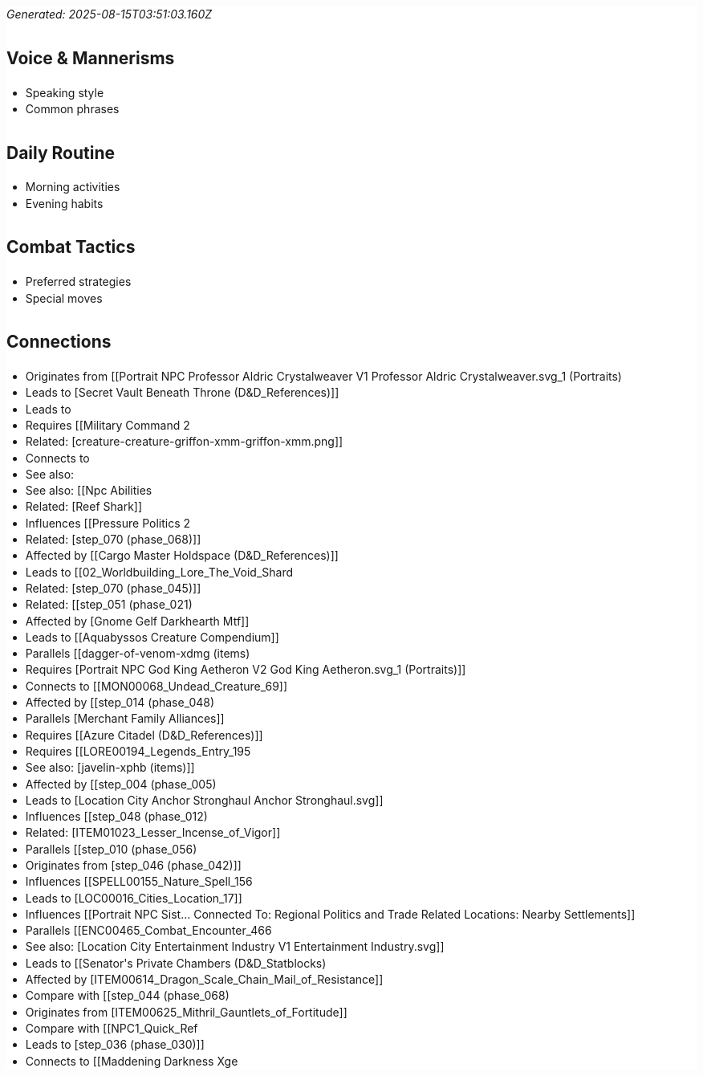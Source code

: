 *Generated: 2025-08-15T03:51:03.160Z*

## Voice & Mannerisms
- Speaking style
- Common phrases

## Daily Routine
- Morning activities
- Evening habits

## Combat Tactics
- Preferred strategies
- Special moves

## Connections

- Originates from [[Portrait NPC Professor Aldric Crystalweaver V1 Professor Aldric Crystalweaver.svg_1 (Portraits)
- Leads to [Secret Vault Beneath Throne (D&D_References)]]
- Leads to
- Requires [[Military Command 2
- Related: [creature-creature-griffon-xmm-griffon-xmm.png]]
- Connects to
- See also:
- See also: [[Npc Abilities
- Related: [Reef Shark]]
- Influences [[Pressure Politics 2
- Related: [step_070 (phase_068)]]
- Affected by [[Cargo Master Holdspace (D&D_References)]]
- Leads to [[02_Worldbuilding_Lore_The_Void_Shard
- Related: [step_070 (phase_045)]]
- Related: [[step_051 (phase_021)
- Affected by [Gnome Gelf Darkhearth Mtf]]
- Leads to [[Aquabyssos Creature Compendium]]
- Parallels [[dagger-of-venom-xdmg (items)
- Requires [Portrait NPC God King Aetheron V2 God King Aetheron.svg_1 (Portraits)]]
- Connects to [[MON00068_Undead_Creature_69]]
- Affected by [[step_014 (phase_048)
- Parallels [Merchant Family Alliances]]
- Requires [[Azure Citadel (D&D_References)]]
- Requires [[LORE00194_Legends_Entry_195
- See also: [javelin-xphb (items)]]
- Affected by [[step_004 (phase_005)
- Leads to [Location City Anchor Stronghaul Anchor Stronghaul.svg]]
- Influences [[step_048 (phase_012)
- Related: [ITEM01023_Lesser_Incense_of_Vigor]]
- Parallels [[step_010 (phase_056)
- Originates from [step_046 (phase_042)]]
- Influences [[SPELL00155_Nature_Spell_156
- Leads to [LOC00016_Cities_Location_17]]
- Influences [[Portrait NPC Sist... Connected To: Regional Politics and Trade Related Locations: Nearby Settlements]]
- Parallels [[ENC00465_Combat_Encounter_466
- See also: [Location City Entertainment Industry V1 Entertainment Industry.svg]]
- Leads to [[Senator's Private Chambers (D&D_Statblocks)
- Affected by [ITEM00614_Dragon_Scale_Chain_Mail_of_Resistance]]
- Compare with [[step_044 (phase_068)
- Originates from [ITEM00625_Mithril_Gauntlets_of_Fortitude]]
- Compare with [[NPC1_Quick_Ref
- Leads to [step_036 (phase_030)]]
- Connects to [[Maddening Darkness Xge